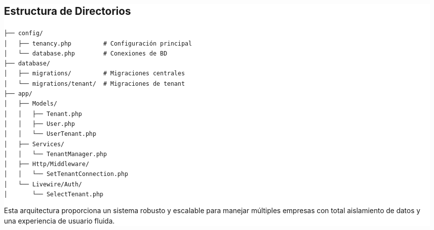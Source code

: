 ## Estructura de Directorios

```
├── config/
│   ├── tenancy.php         # Configuración principal
│   └── database.php        # Conexiones de BD
├── database/
│   ├── migrations/         # Migraciones centrales
│   └── migrations/tenant/  # Migraciones de tenant
├── app/
│   ├── Models/
│   │   ├── Tenant.php
│   │   ├── User.php
│   │   └── UserTenant.php
│   ├── Services/
│   │   └── TenantManager.php
│   ├── Http/Middleware/
│   │   └── SetTenantConnection.php
│   └── Livewire/Auth/
│       └── SelectTenant.php
```

Esta arquitectura proporciona un sistema robusto y escalable para manejar múltiples empresas con total aislamiento de datos y una experiencia de usuario fluida.
